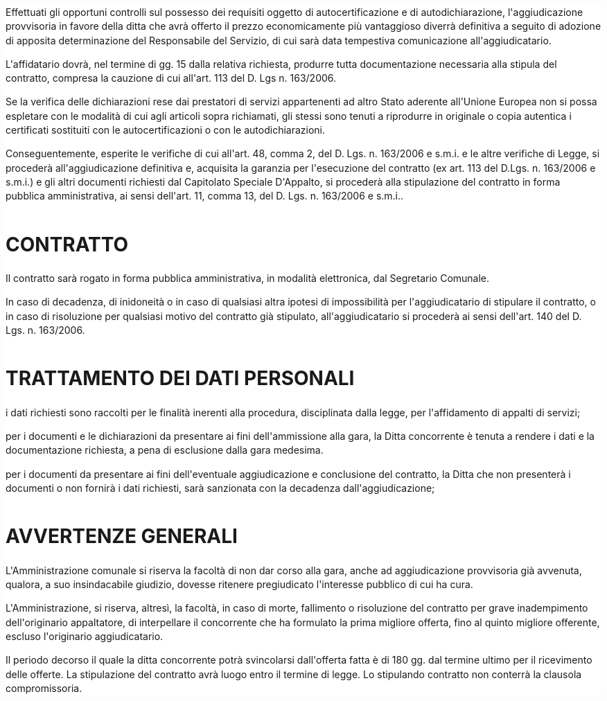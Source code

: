 Effettuati gli opportuni controlli sul possesso dei requisiti oggetto di autocertificazione e di autodichiarazione, l'aggiudicazione provvisoria in favore della ditta che avrà offerto il prezzo economicamente più vantaggioso diverrà definitiva a seguito di adozione di apposita determinazione del Responsabile del Servizio, di cui sarà data tempestiva comunicazione all'aggiudicatario.

L'affidatario dovrà, nel termine di gg. 15 dalla relativa richiesta, produrre tutta documentazione necessaria alla stipula del contratto, compresa la cauzione di cui all'art. 113 del D. Lgs n. 163/2006.

Se la verifica delle dichiarazioni rese dai prestatori di servizi appartenenti ad altro Stato aderente all'Unione Europea non si possa espletare con le modalità di cui agli articoli sopra richiamati, gli stessi sono tenuti a riprodurre in originale o copia autentica i certificati sostituiti con le autocertificazioni o con le autodichiarazioni.

Conseguentemente, esperite le verifiche di cui all'art. 48, comma 2, del D. Lgs. n. 163/2006 e s.m.i. e le altre verifiche di Legge, si procederà all'aggiudicazione definitiva e, acquisita la garanzia per l'esecuzione del contratto (ex art. 113 del D.Lgs. n. 163/2006 e s.m.i.) e gli altri documenti richiesti dal Capitolato Speciale D'Appalto, si procederà alla stipulazione del contratto in forma pubblica amministrativa, ai sensi dell'art. 11, comma 13, del D. Lgs. n. 163/2006 e s.m.i..

# CONTRATTO
Il contratto sarà rogato in forma pubblica amministrativa, in modalità elettronica, dal Segretario Comunale.

In caso di decadenza, di inidoneità o in caso di qualsiasi altra ipotesi di impossibilità per l'aggiudicatario di stipulare il contratto, o in caso di risoluzione per qualsiasi motivo del contratto già stipulato, all'aggiudicatario si procederà ai sensi dell'art. 140 del D. Lgs. n. 163/2006.

# TRATTAMENTO DEI DATI PERSONALI
i dati richiesti sono raccolti per le finalità inerenti alla procedura, disciplinata dalla legge, per l'affidamento di appalti di servizi;

per i documenti e le dichiarazioni da presentare ai fini dell'ammissione alla gara, la Ditta concorrente è tenuta a rendere i dati e la documentazione richiesta, a pena di esclusione dalla gara medesima.

per i documenti da presentare ai fini dell'eventuale aggiudicazione e conclusione del contratto, la Ditta che non presenterà i documenti o non fornirà i dati richiesti, sarà sanzionata con la decadenza dall'aggiudicazione;

# AVVERTENZE GENERALI
L'Amministrazione comunale si riserva la facoltà di non dar corso alla gara, anche ad aggiudicazione provvisoria già avvenuta, qualora, a suo insindacabile giudizio, dovesse ritenere pregiudicato l'interesse pubblico di cui ha cura.

L'Amministrazione, si riserva, altresì, la facoltà, in caso di morte, fallimento o risoluzione del contratto per grave inadempimento dell'originario appaltatore, di interpellare il concorrente che ha formulato la prima migliore offerta, fino al quinto migliore offerente, escluso l'originario aggiudicatario.

Il periodo decorso il quale la ditta concorrente potrà svincolarsi dall'offerta fatta è di 180 gg. dal termine ultimo per il ricevimento delle offerte. La stipulazione del contratto avrà luogo entro il termine di legge. Lo stipulando contratto non conterrà la clausola compromissoria.
